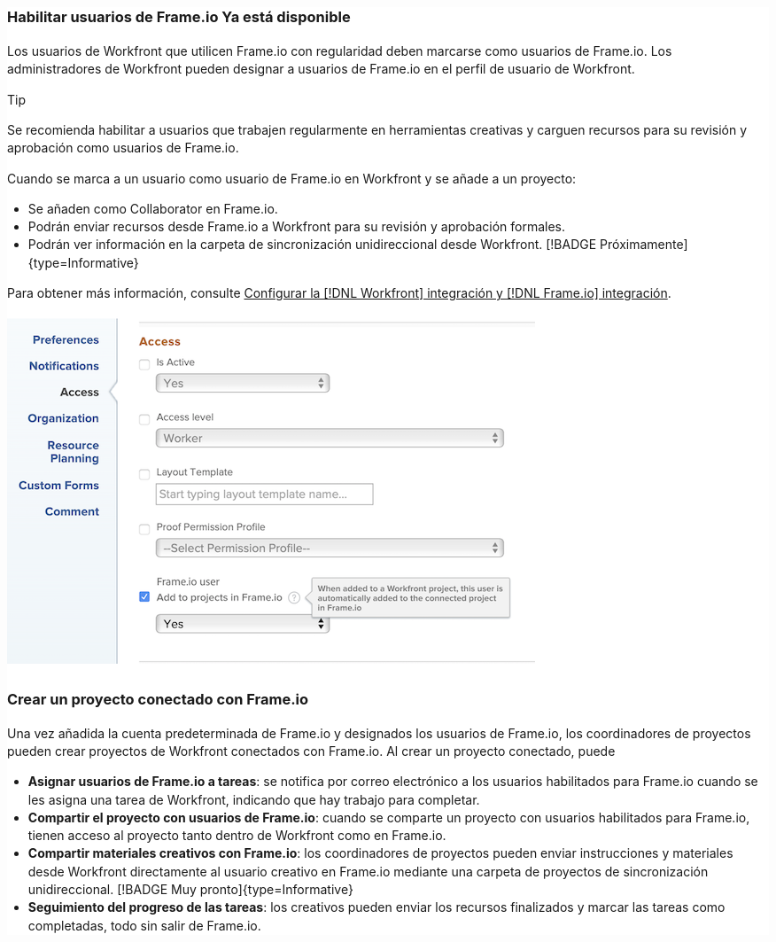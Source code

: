 

### Habilitar usuarios de Frame.io Ya está disponible

Los usuarios de Workfront que utilicen Frame.io con regularidad deben marcarse como usuarios de Frame.io. Los administradores de Workfront pueden designar a usuarios de Frame.io en el perfil de usuario de Workfront.

>[!TIP]
>
>Se recomienda habilitar a usuarios que trabajen regularmente en herramientas creativas y carguen recursos para su revisión y aprobación como usuarios de Frame.io.

Cuando se marca a un usuario como usuario de Frame.io en Workfront y se añade a un proyecto:

* Se añaden como Collaborator en Frame.io.
* Podrán enviar recursos desde Frame.io a Workfront para su revisión y aprobación formales.
* Podrán ver información en la carpeta de sincronización unidireccional desde Workfront. [!BADGE Próximamente]{type=Informative}

Para obtener más información, consulte [Configurar la [!DNL Workfront] integración y [!DNL Frame.io] integración](/help/quicksilver/administration-and-setup/configure-integrations/configure-wf-and-frame.md).

![Usuario habilitado para fotograma](assets/Frame-enabled-user.png)


### Crear un proyecto conectado con Frame.io

Una vez añadida la cuenta predeterminada de Frame.io y designados los usuarios de Frame.io, los coordinadores de proyectos pueden crear proyectos de Workfront conectados con Frame.io. Al crear un proyecto conectado, puede

* **Asignar usuarios de Frame.io a tareas**: se notifica por correo electrónico a los usuarios habilitados para Frame.io cuando se les asigna una tarea de Workfront, indicando que hay trabajo para completar.
* **Compartir el proyecto con usuarios de Frame.io**: cuando se comparte un proyecto con usuarios habilitados para Frame.io, tienen acceso al proyecto tanto dentro de Workfront como en Frame.io.
* **Compartir materiales creativos con Frame.io**: los coordinadores de proyectos pueden enviar instrucciones y materiales desde Workfront directamente al usuario creativo en Frame.io mediante una carpeta de proyectos de sincronización unidireccional. [!BADGE Muy pronto]{type=Informative}
* **Seguimiento del progreso de las tareas**: los creativos pueden enviar los recursos finalizados y marcar las tareas como completadas, todo sin salir de Frame.io.

